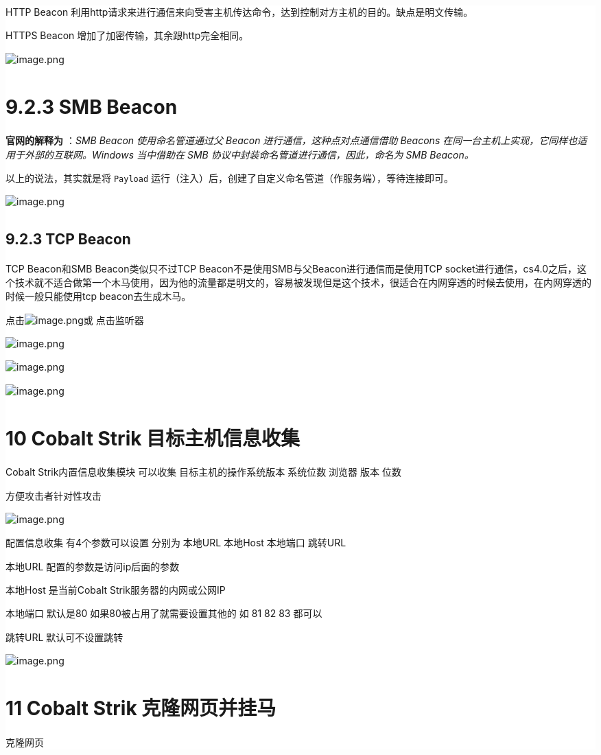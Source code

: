 HTTP Beacon 利用http请求来进行通信来向受害主机传达命令，达到控制对方主机的目的。缺点是明文传输。

HTTPS Beacon 增加了加密传输，其余跟http完全相同。

![image.png](https://fynotefile.oss-cn-zhangjiakou.aliyuncs.com/fynote/fyfile/1985/1647858582045/490042b5c64d41cbba7712d349202a15.png)

# 9.2.3  SMB Beacon

**官网的解释为** ：*SMB Beacon 使用命名管道通过父 Beacon 进行通信，这种点对点通信借助 Beacons 在同一台主机上实现，它同样也适用于外部的互联网。Windows 当中借助在 SMB 协议中封装命名管道进行通信，因此，命名为 SMB Beacon。*

以上的说法，其实就是将 `Payload` 运行（注入）后，创建了自定义命名管道（作服务端），等待连接即可。

![image.png](https://fynotefile.oss-cn-zhangjiakou.aliyuncs.com/fynote/fyfile/1985/1647858582045/36f68a11068245a5a5c5767802ee4e9f.png)

## 9.2.3  TCP Beacon

TCP Beacon和SMB Beacon类似只不过TCP Beacon不是使用SMB与父Beacon进行通信而是使用TCP socket进行通信，cs4.0之后，这个技术就不适合做第一个木马使用，因为他的流量都是明文的，容易被发现但是这个技术，很适合在内网穿透的时候去使用，在内网穿透的时候一般只能使用tcp beacon去生成木马。

点击![image.png](https://fynotefile.oss-cn-zhangjiakou.aliyuncs.com/fynote/fyfile/1985/1647858582045/4d82efac16c54a67b750be2e4cfe5360.png)或 点击监听器

![image.png](https://fynotefile.oss-cn-zhangjiakou.aliyuncs.com/fynote/fyfile/1985/1647858582045/d0c92611818942deaf90391569c9a856.png)

![image.png](https://fynotefile.oss-cn-zhangjiakou.aliyuncs.com/fynote/fyfile/1985/1647858582045/6e3bf526c9f74669a51a578b06375eee.png)

![image.png](https://fynotefile.oss-cn-zhangjiakou.aliyuncs.com/fynote/fyfile/1985/1647858582045/492cc938cbe843168614f1fb19a5c4c4.png)

# 10  Cobalt Strik 目标主机信息收集

Cobalt Strik内置信息收集模块 可以收集 目标主机的操作系统版本 系统位数  浏览器  版本  位数

方便攻击者针对性攻击

![image.png](https://fynotefile.oss-cn-zhangjiakou.aliyuncs.com/fynote/fyfile/1985/1647858582045/41a5c1651ac9441fb18126adbe6a0d4f.png)

配置信息收集  有4个参数可以设置  分别为 本地URL   本地Host  本地端口  跳转URL

本地URL    配置的参数是访问ip后面的参数

本地Host   是当前Cobalt Strik服务器的内网或公网IP

本地端口    默认是80  如果80被占用了就需要设置其他的 如 81  82  83 都可以

跳转URL    默认可不设置跳转

![image.png](https://fynotefile.oss-cn-zhangjiakou.aliyuncs.com/fynote/fyfile/1985/1647858582045/a6c6782c584c4858b3fb03fb0170aee6.png)

# 11 Cobalt Strik 克隆网页并挂马

克隆网页
